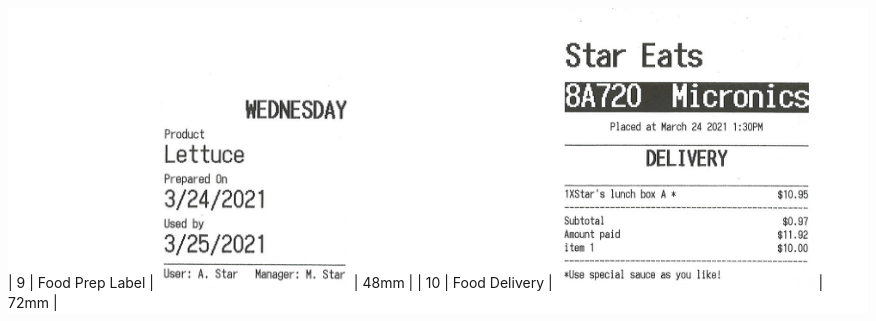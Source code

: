 | 9 | Food Prep Label | <img src="LabelSamples/images/LabelSample09_FoodPrepLabel.png" width="192px"> | 48mm |
| 10 | Food Delivery | <img src="LabelSamples/images/LabelSample10_FoodDeliveryLabel.png" width="258px"> | 72mm |